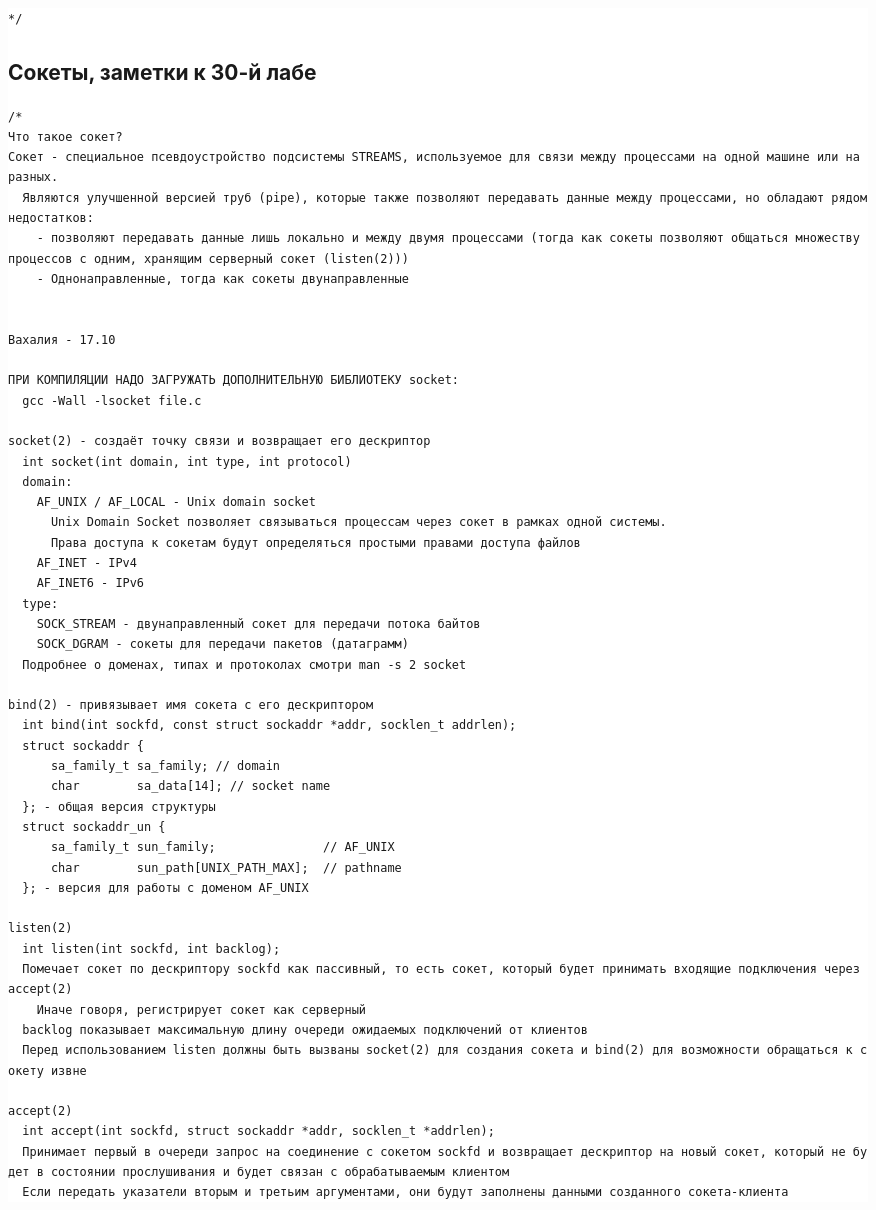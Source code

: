 ```
*/
```

## Сокеты, заметки к 30-й лабе
```
/*
Что такое сокет?
Сокет - специальное псевдоустройство подсистемы STREAMS, используемое для связи между процессами на одной машине или на разных.
  Являются улучшенной версией труб (pipe), которые также позволяют передавать данные между процессами, но обладают рядом недостатков:
    - позволяют передавать данные лишь локально и между двумя процессами (тогда как сокеты позволяют общаться множеству процессов с одним, хранящим серверный сокет (listen(2)))
    - Однонаправленные, тогда как сокеты двунаправленные


Вахалия - 17.10

ПРИ КОМПИЛЯЦИИ НАДО ЗАГРУЖАТЬ ДОПОЛНИТЕЛЬНУЮ БИБЛИОТЕКУ socket:
  gcc -Wall -lsocket file.c

socket(2) - создаёт точку связи и возвращает его дескриптор
  int socket(int domain, int type, int protocol)
  domain:
    AF_UNIX / AF_LOCAL - Unix domain socket
      Unix Domain Socket позволяет связываться процессам через сокет в рамках одной системы. 
      Права доступа к сокетам будут определяться простыми правами доступа файлов
    AF_INET - IPv4
    AF_INET6 - IPv6
  type:
    SOCK_STREAM - двунаправленный сокет для передачи потока байтов
    SOCK_DGRAM - сокеты для передачи пакетов (датаграмм)
  Подробнее о доменах, типах и протоколах смотри man -s 2 socket

bind(2) - привязывает имя сокета с его дескриптором
  int bind(int sockfd, const struct sockaddr *addr, socklen_t addrlen);
  struct sockaddr {
      sa_family_t sa_family; // domain
      char        sa_data[14]; // socket name
  }; - общая версия структуры
  struct sockaddr_un {
      sa_family_t sun_family;               // AF_UNIX
      char        sun_path[UNIX_PATH_MAX];  // pathname
  }; - версия для работы с доменом AF_UNIX

listen(2)
  int listen(int sockfd, int backlog);
  Помечает сокет по дескриптору sockfd как пассивный, то есть сокет, который будет принимать входящие подключения через accept(2)
    Иначе говоря, регистрирует сокет как серверный
  backlog показывает максимальную длину очереди ожидаемых подключений от клиентов
  Перед использованием listen должны быть вызваны socket(2) для создания сокета и bind(2) для возможности обращаться к сокету извне

accept(2)
  int accept(int sockfd, struct sockaddr *addr, socklen_t *addrlen);
  Принимает первый в очереди запрос на соединение с сокетом sockfd и возвращает дескриптор на новый сокет, который не будет в состоянии прослушивания и будет связан с обрабатываемым клиентом
  Если передать указатели вторым и третьим аргументами, они будут заполнены данными созданного сокета-клиента

